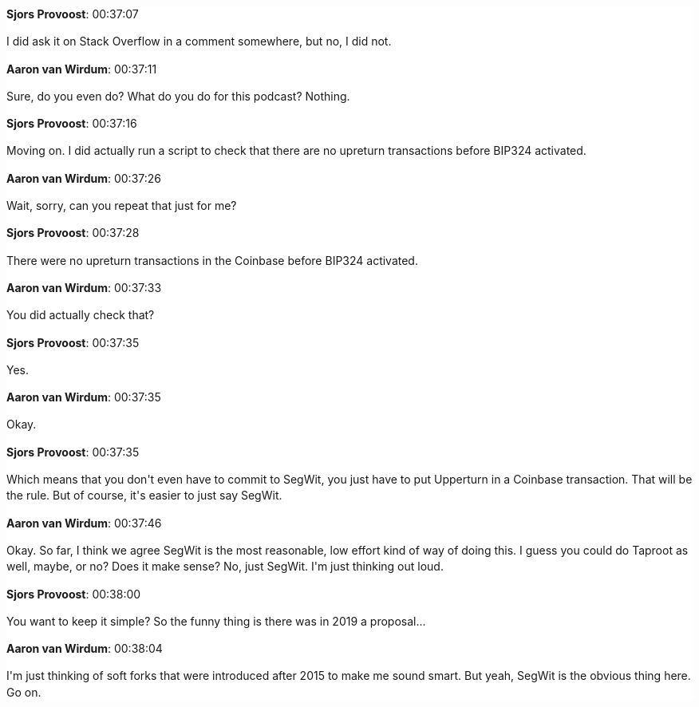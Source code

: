 **Sjors Provoost**: 00:37:07

I did ask it on Stack Overflow in a comment somewhere, but no, I did not.

**Aaron van Wirdum**: 00:37:11

Sure, do you even do?
What do you do for this podcast?
Nothing.

**Sjors Provoost**: 00:37:16

Moving on.
I did actually run a script to check that there are no upreturn transactions before BIP324 activated.

**Aaron van Wirdum**: 00:37:26

Wait, sorry, can you repeat that just for me?

**Sjors Provoost**: 00:37:28

There were no upreturn transactions in the Coinbase before BIP324 activated.

**Aaron van Wirdum**: 00:37:33

You did actually check that?

**Sjors Provoost**: 00:37:35

Yes.

**Aaron van Wirdum**: 00:37:35

Okay.

**Sjors Provoost**: 00:37:35

Which means that you don't even have to commit to SegWit, you just have to put Upperturn in a Coinbase transaction.
That will be the rule.
But of course, it's easier to just say SegWit.

**Aaron van Wirdum**: 00:37:46

Okay.
So far, I think we agree SegWit is the most reasonable, low effort kind of way of doing this.
I guess you could do Taproot as well, maybe, or no?
Does it make sense?
No, just SegWit.
I'm just thinking out loud.

**Sjors Provoost**: 00:38:00

You want to keep it simple?
So the funny thing is there was in 2019 a proposal...

**Aaron van Wirdum**: 00:38:04

I'm just thinking of soft forks that were introduced after 2015 to make me sound smart.
But yeah, SegWit is the obvious thing here.
Go on.
